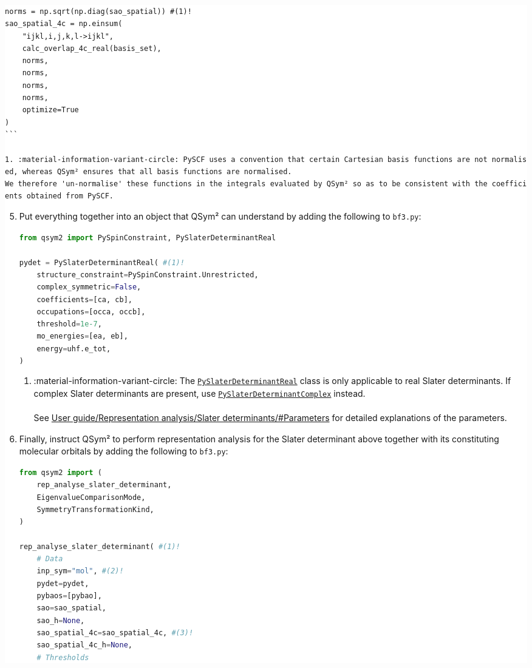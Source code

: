     norms = np.sqrt(np.diag(sao_spatial)) #(1)!
    sao_spatial_4c = np.einsum(
        "ijkl,i,j,k,l->ijkl",
        calc_overlap_4c_real(basis_set),
        norms,
        norms,
        norms,
        norms,
        optimize=True
    )
    ```

    1. :material-information-variant-circle: PySCF uses a convention that certain Cartesian basis functions are not normalised, whereas QSym² ensures that all basis functions are normalised.
    We therefore 'un-normalise' these functions in the integrals evaluated by QSym² so as to be consistent with the coefficients obtained from PySCF.

5. Put everything together into an object that QSym² can understand by adding the following to `bf3.py`:

    ```py title="bf3.py"
    from qsym2 import PySpinConstraint, PySlaterDeterminantReal

    pydet = PySlaterDeterminantReal( #(1)!
        structure_constraint=PySpinConstraint.Unrestricted,
        complex_symmetric=False,
        coefficients=[ca, cb],
        occupations=[occa, occb],
        threshold=1e-7,
        mo_energies=[ea, eb],
        energy=uhf.e_tot,
    )
    ```

    1. :material-information-variant-circle: The [`PySlaterDeterminantReal`](https://qsym2.dev/api/qsym2/bindings/python/representation_analysis/slater_determinant/struct.PySlaterDeterminantReal.html) class is only applicable to real Slater determinants.
    If complex Slater determinants are present, use [`PySlaterDeterminantComplex`](https://qsym2.dev/api/qsym2/bindings/python/representation_analysis/slater_determinant/struct.PySlaterDeterminantComplex.html) instead.
    </br></br>See [User guide/Representation analysis/Slater determinants/#Parameters](../user-guide/representation-analysis/slater-determinants.md/#parameters) for detailed explanations of the parameters.

6. Finally, instruct QSym² to perform representation analysis for the Slater determinant above together with its constituting molecular orbitals by adding the following to `bf3.py`:

    ```py title="bf3.py"
    from qsym2 import (
        rep_analyse_slater_determinant,
        EigenvalueComparisonMode,
        SymmetryTransformationKind,
    )

    rep_analyse_slater_determinant( #(1)!
        # Data
        inp_sym="mol", #(2)!
        pydet=pydet,
        pybaos=[pybao],
        sao=sao_spatial,
        sao_h=None,
        sao_spatial_4c=sao_spatial_4c, #(3)!
        sao_spatial_4c_h=None,
        # Thresholds